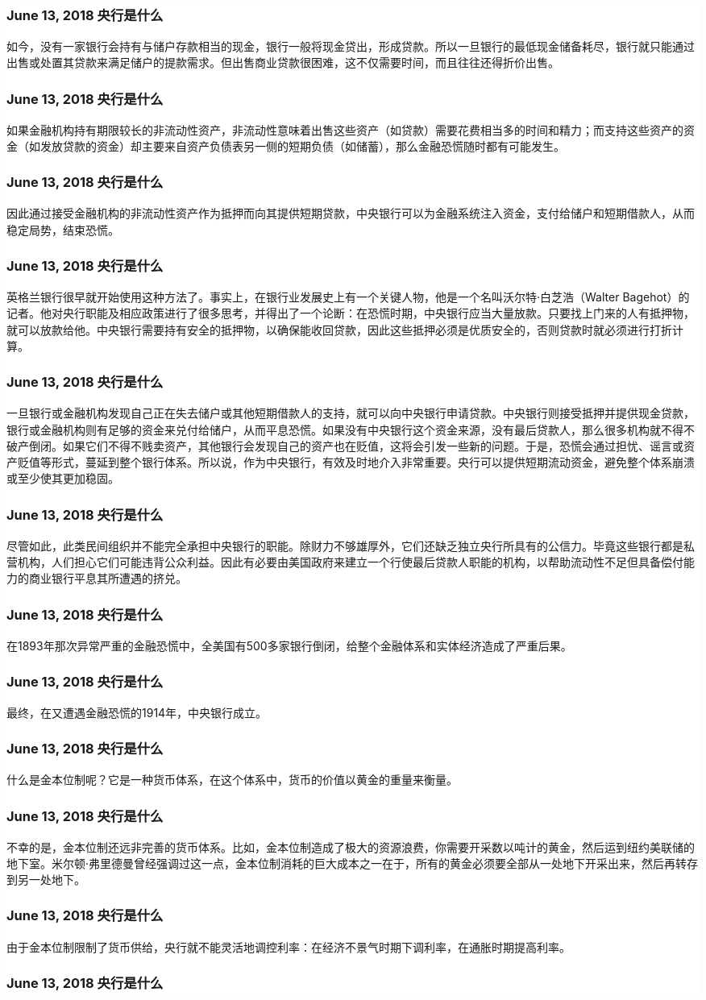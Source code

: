 ### June 13, 2018 央行是什么

如今，没有一家银行会持有与储户存款相当的现金，银行一般将现金贷出，形成贷款。所以一旦银行的最低现金储备耗尽，银行就只能通过出售或处置其贷款来满足储户的提款需求。但出售商业贷款很困难，这不仅需要时间，而且往往还得折价出售。

### June 13, 2018 央行是什么

如果金融机构持有期限较长的非流动性资产，非流动性意味着出售这些资产（如贷款）需要花费相当多的时间和精力；而支持这些资产的资金（如发放贷款的资金）却主要来自资产负债表另一侧的短期负债（如储蓄），那么金融恐慌随时都有可能发生。

### June 13, 2018 央行是什么

因此通过接受金融机构的非流动性资产作为抵押而向其提供短期贷款，中央银行可以为金融系统注入资金，支付给储户和短期借款人，从而稳定局势，结束恐慌。

### June 13, 2018 央行是什么

英格兰银行很早就开始使用这种方法了。事实上，在银行业发展史上有一个关键人物，他是一个名叫沃尔特·白芝浩（Walter Bagehot）的记者。他对央行职能及相应政策进行了很多思考，并得出了一个论断：在恐慌时期，中央银行应当大量放款。只要找上门来的人有抵押物，就可以放款给他。中央银行需要持有安全的抵押物，以确保能收回贷款，因此这些抵押必须是优质安全的，否则贷款时就必须进行打折计算。

### June 13, 2018 央行是什么

一旦银行或金融机构发现自己正在失去储户或其他短期借款人的支持，就可以向中央银行申请贷款。中央银行则接受抵押并提供现金贷款，银行或金融机构则有足够的资金来兑付给储户，从而平息恐慌。如果没有中央银行这个资金来源，没有最后贷款人，那么很多机构就不得不破产倒闭。如果它们不得不贱卖资产，其他银行会发现自己的资产也在贬值，这将会引发一些新的问题。于是，恐慌会通过担忧、谣言或资产贬值等形式，蔓延到整个银行体系。所以说，作为中央银行，有效及时地介入非常重要。央行可以提供短期流动资金，避免整个体系崩溃或至少使其更加稳固。

### June 13, 2018 央行是什么

尽管如此，此类民间组织并不能完全承担中央银行的职能。除财力不够雄厚外，它们还缺乏独立央行所具有的公信力。毕竟这些银行都是私营机构，人们担心它们可能违背公众利益。因此有必要由美国政府来建立一个行使最后贷款人职能的机构，以帮助流动性不足但具备偿付能力的商业银行平息其所遭遇的挤兑。

### June 13, 2018 央行是什么

在1893年那次异常严重的金融恐慌中，全美国有500多家银行倒闭，给整个金融体系和实体经济造成了严重后果。

### June 13, 2018 央行是什么

最终，在又遭遇金融恐慌的1914年，中央银行成立。

### June 13, 2018 央行是什么

什么是金本位制呢？它是一种货币体系，在这个体系中，货币的价值以黄金的重量来衡量。

### June 13, 2018 央行是什么

不幸的是，金本位制还远非完善的货币体系。比如，金本位制造成了极大的资源浪费，你需要开采数以吨计的黄金，然后运到纽约美联储的地下室。米尔顿·弗里德曼曾经强调过这一点，金本位制消耗的巨大成本之一在于，所有的黄金必须要全部从一处地下开采出来，然后再转存到另一处地下。

### June 13, 2018 央行是什么

由于金本位制限制了货币供给，央行就不能灵活地调控利率：在经济不景气时期下调利率，在通胀时期提高利率。

### June 13, 2018 央行是什么
